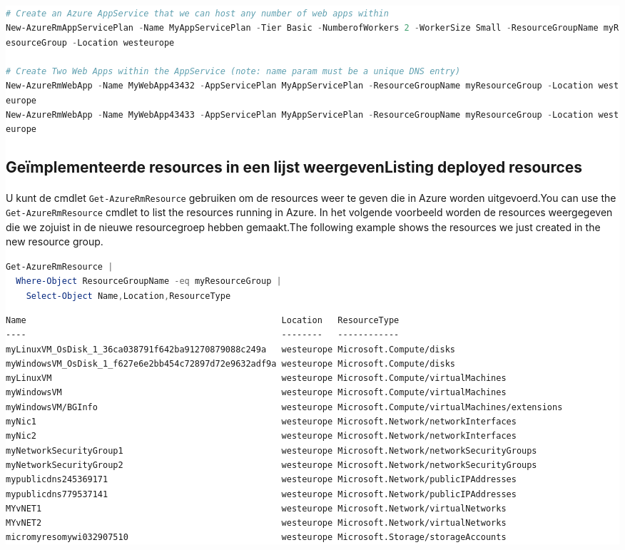 ```powershell
# Create an Azure AppService that we can host any number of web apps within
New-AzureRmAppServicePlan -Name MyAppServicePlan -Tier Basic -NumberofWorkers 2 -WorkerSize Small -ResourceGroupName myResourceGroup -Location westeurope

# Create Two Web Apps within the AppService (note: name param must be a unique DNS entry)
New-AzureRmWebApp -Name MyWebApp43432 -AppServicePlan MyAppServicePlan -ResourceGroupName myResourceGroup -Location westeurope
New-AzureRmWebApp -Name MyWebApp43433 -AppServicePlan MyAppServicePlan -ResourceGroupName myResourceGroup -Location westeurope
```

## <a name="listing-deployed-resources"></a><span data-ttu-id="22acf-178">Geïmplementeerde resources in een lijst weergeven</span><span class="sxs-lookup"><span data-stu-id="22acf-178">Listing deployed resources</span></span>

<span data-ttu-id="22acf-179">U kunt de cmdlet `Get-AzureRmResource` gebruiken om de resources weer te geven die in Azure worden uitgevoerd.</span><span class="sxs-lookup"><span data-stu-id="22acf-179">You can use the `Get-AzureRmResource` cmdlet to list the resources running in Azure.</span></span> <span data-ttu-id="22acf-180">In het volgende voorbeeld worden de resources weergegeven die we zojuist in de nieuwe resourcegroep hebben gemaakt.</span><span class="sxs-lookup"><span data-stu-id="22acf-180">The following example shows the resources we just created in the new resource group.</span></span>

```powershell
Get-AzureRmResource |
  Where-Object ResourceGroupName -eq myResourceGroup |
    Select-Object Name,Location,ResourceType
```

```Output
Name                                                  Location   ResourceType
----                                                  --------   ------------
myLinuxVM_OsDisk_1_36ca038791f642ba91270879088c249a   westeurope Microsoft.Compute/disks
myWindowsVM_OsDisk_1_f627e6e2bb454c72897d72e9632adf9a westeurope Microsoft.Compute/disks
myLinuxVM                                             westeurope Microsoft.Compute/virtualMachines
myWindowsVM                                           westeurope Microsoft.Compute/virtualMachines
myWindowsVM/BGInfo                                    westeurope Microsoft.Compute/virtualMachines/extensions
myNic1                                                westeurope Microsoft.Network/networkInterfaces
myNic2                                                westeurope Microsoft.Network/networkInterfaces
myNetworkSecurityGroup1                               westeurope Microsoft.Network/networkSecurityGroups
myNetworkSecurityGroup2                               westeurope Microsoft.Network/networkSecurityGroups
mypublicdns245369171                                  westeurope Microsoft.Network/publicIPAddresses
mypublicdns779537141                                  westeurope Microsoft.Network/publicIPAddresses
MYvNET1                                               westeurope Microsoft.Network/virtualNetworks
MYvNET2                                               westeurope Microsoft.Network/virtualNetworks
micromyresomywi032907510                              westeurope Microsoft.Storage/storageAccounts
```
